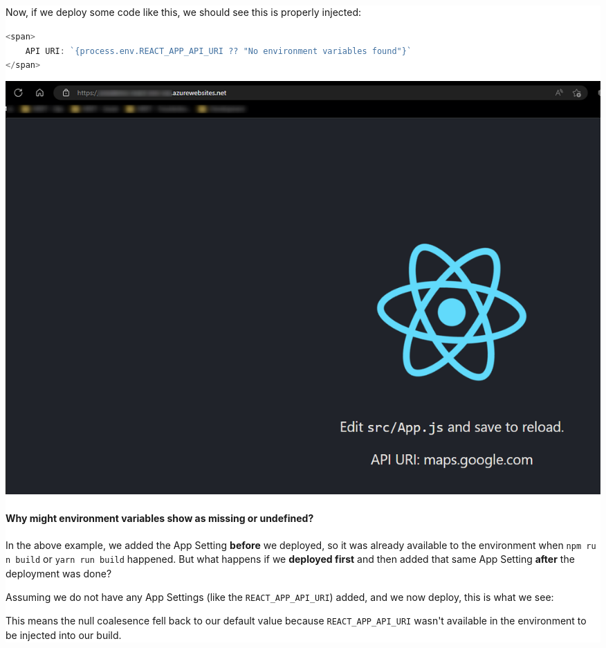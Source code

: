 Now, if we deploy some code like this, we should see this is properly injected:

```javascript
<span>
    API URI: `{process.env.REACT_APP_API_URI ?? "No environment variables found"}`
</span>
```

![React App Env Var](/media/2022/10/azure-blog-node-env-vars-3.png)

#### Why might environment variables show as missing or undefined?
In the above example, we added the App Setting **before** we deployed, so it was already available to the environment when `npm run build` or `yarn run build` happened. But what happens if we **deployed first** and then added that same App Setting **after** the deployment was done?

Assuming we do not have any App Settings (like the `REACT_APP_API_URI`) added, and we now deploy, this is what we see:

This means the null coalesence fell back to our default value because `REACT_APP_API_URI` wasn't available in the environment to be injected into our build.
